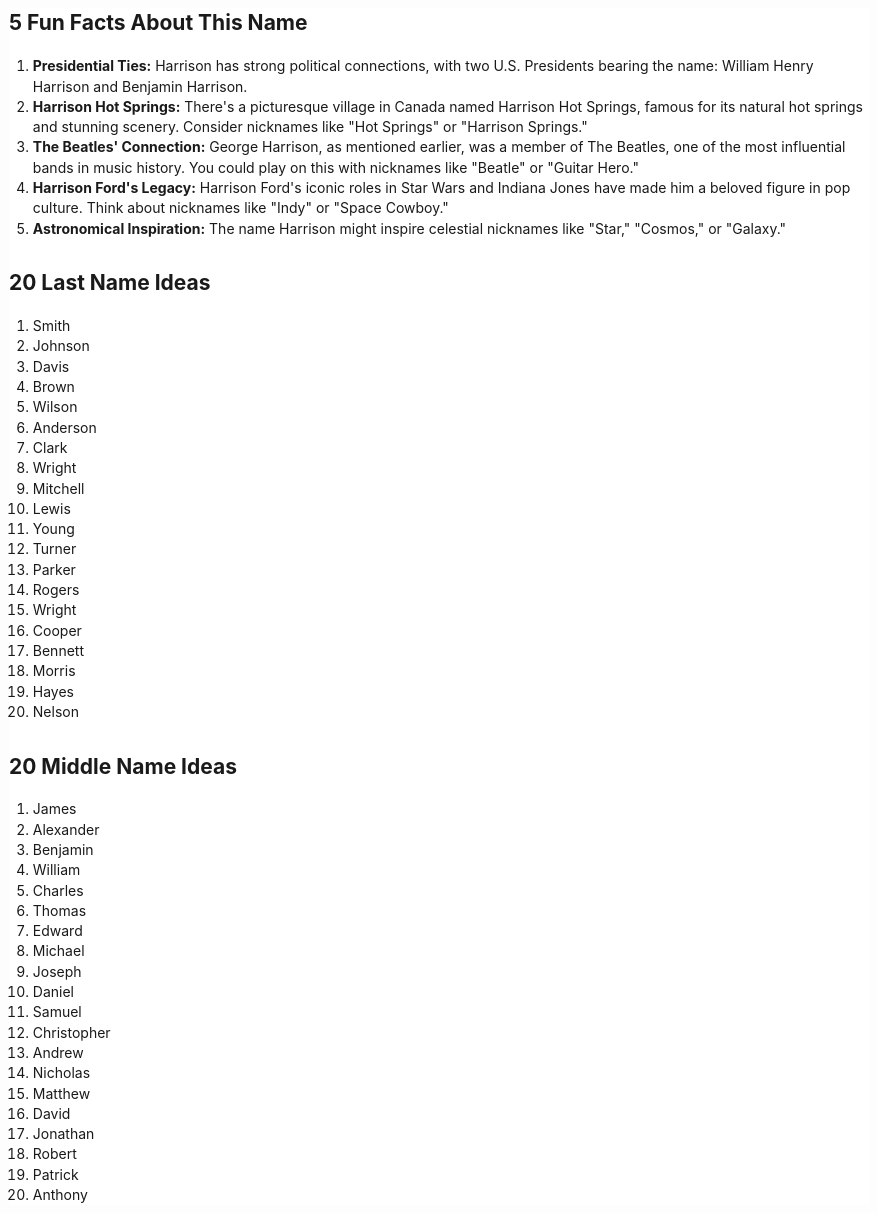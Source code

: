 ## 5 Fun Facts About This Name

1. **Presidential Ties:** Harrison has strong political connections, with two U.S. Presidents bearing the name: William Henry Harrison and Benjamin Harrison.
2. **Harrison Hot Springs:** There's a picturesque village in Canada named Harrison Hot Springs, famous for its natural hot springs and stunning scenery. Consider nicknames like "Hot Springs" or "Harrison Springs."
3. **The Beatles' Connection:** George Harrison, as mentioned earlier, was a member of The Beatles, one of the most influential bands in music history. You could play on this with nicknames like "Beatle" or "Guitar Hero."
4. **Harrison Ford's Legacy:** Harrison Ford's iconic roles in Star Wars and Indiana Jones have made him a beloved figure in pop culture. Think about nicknames like "Indy" or "Space Cowboy."
5. **Astronomical Inspiration:** The name Harrison might inspire celestial nicknames like "Star," "Cosmos," or "Galaxy."

## 20 Last Name Ideas

1. Smith
2. Johnson
3. Davis
4. Brown
5. Wilson
6. Anderson
7. Clark
8. Wright
9. Mitchell
10. Lewis
11. Young
12. Turner
13. Parker
14. Rogers
15. Wright
16. Cooper
17. Bennett
18. Morris
19. Hayes
20. Nelson

## 20 Middle Name Ideas

1. James
2. Alexander
3. Benjamin
4. William
5. Charles
6. Thomas
7. Edward
8. Michael
9. Joseph
10. Daniel
11. Samuel
12. Christopher
13. Andrew
14. Nicholas
15. Matthew
16. David
17. Jonathan
18. Robert
19. Patrick
20. Anthony
